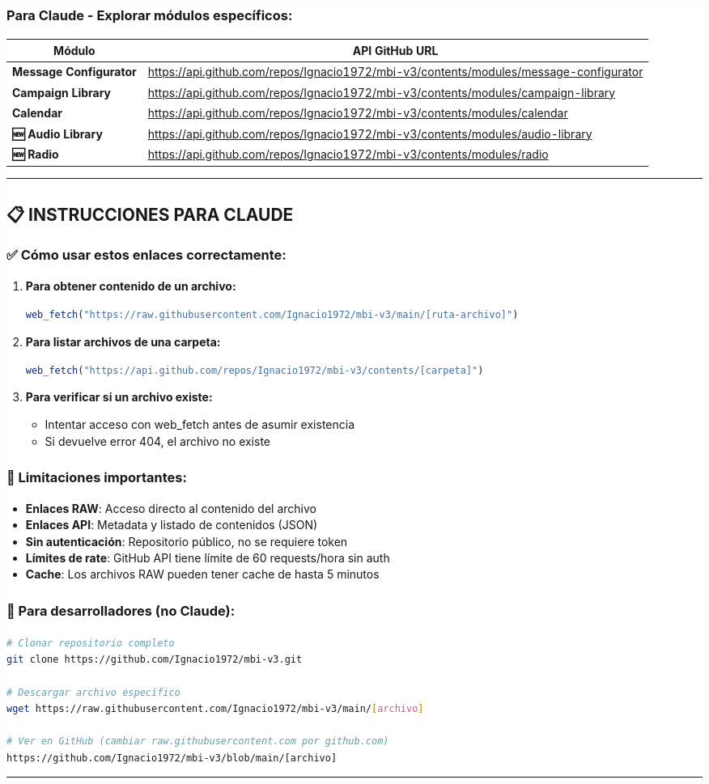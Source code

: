 
### **Para Claude - Explorar módulos específicos:**

| Módulo | API GitHub URL |
|--------|---------------|
| **Message Configurator** | https://api.github.com/repos/Ignacio1972/mbi-v3/contents/modules/message-configurator |
| **Campaign Library** | https://api.github.com/repos/Ignacio1972/mbi-v3/contents/modules/campaign-library |
| **Calendar** | https://api.github.com/repos/Ignacio1972/mbi-v3/contents/modules/calendar |
| **🆕 Audio Library** | https://api.github.com/repos/Ignacio1972/mbi-v3/contents/modules/audio-library |
| **🆕 Radio** | https://api.github.com/repos/Ignacio1972/mbi-v3/contents/modules/radio |

---

## 📋 **INSTRUCCIONES PARA CLAUDE**

### **✅ Cómo usar estos enlaces correctamente:**

1. **Para obtener contenido de un archivo:**
   ```javascript
   web_fetch("https://raw.githubusercontent.com/Ignacio1972/mbi-v3/main/[ruta-archivo]")
   ```

2. **Para listar archivos de una carpeta:**
   ```javascript
   web_fetch("https://api.github.com/repos/Ignacio1972/mbi-v3/contents/[carpeta]")
   ```

3. **Para verificar si un archivo existe:**
   - Intentar acceso con web_fetch antes de asumir existencia
   - Si devuelve error 404, el archivo no existe

### **🚨 Limitaciones importantes:**

- **Enlaces RAW**: Acceso directo al contenido del archivo
- **Enlaces API**: Metadata y listado de contenidos (JSON)
- **Sin autenticación**: Repositorio público, no se requiere token
- **Límites de rate**: GitHub API tiene límite de 60 requests/hora sin auth
- **Cache**: Los archivos RAW pueden tener cache de hasta 5 minutos

### **🔄 Para desarrolladores (no Claude):**

```bash
# Clonar repositorio completo
git clone https://github.com/Ignacio1972/mbi-v3.git

# Descargar archivo específico
wget https://raw.githubusercontent.com/Ignacio1972/mbi-v3/main/[archivo]

# Ver en GitHub (cambiar raw.githubusercontent.com por github.com)
https://github.com/Ignacio1972/mbi-v3/blob/main/[archivo]
```

---
